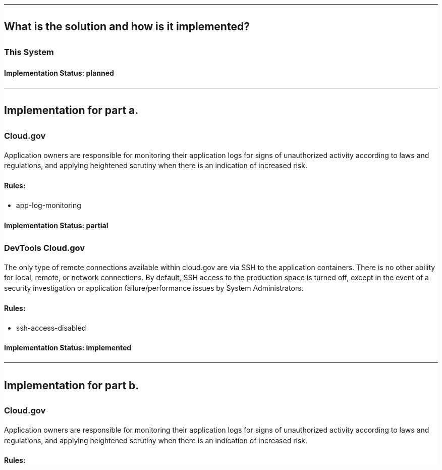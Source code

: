 ______________________________________________________________________

## What is the solution and how is it implemented?





### This System



#### Implementation Status: planned

______________________________________________________________________

## Implementation for part a.

### Cloud.gov

Application owners are responsible for monitoring their application logs for signs of unauthorized activity according to laws and regulations, and applying heightened scrutiny when there is an indication of increased risk.

#### Rules:

  - app-log-monitoring

#### Implementation Status: partial

### DevTools Cloud.gov

The only type of remote connections available within cloud.gov are via SSH to the application containers. There is no other ability for local, remote, or network connections. By default, SSH access to the production space is turned off, except in the event of a security investigation or application failure/performance issues by System Administrators.

#### Rules:

  - ssh-access-disabled

#### Implementation Status: implemented

______________________________________________________________________

## Implementation for part b.

### Cloud.gov

Application owners are responsible for monitoring their application logs for signs of unauthorized activity according to laws and regulations, and applying heightened scrutiny when there is an indication of increased risk.

#### Rules:
